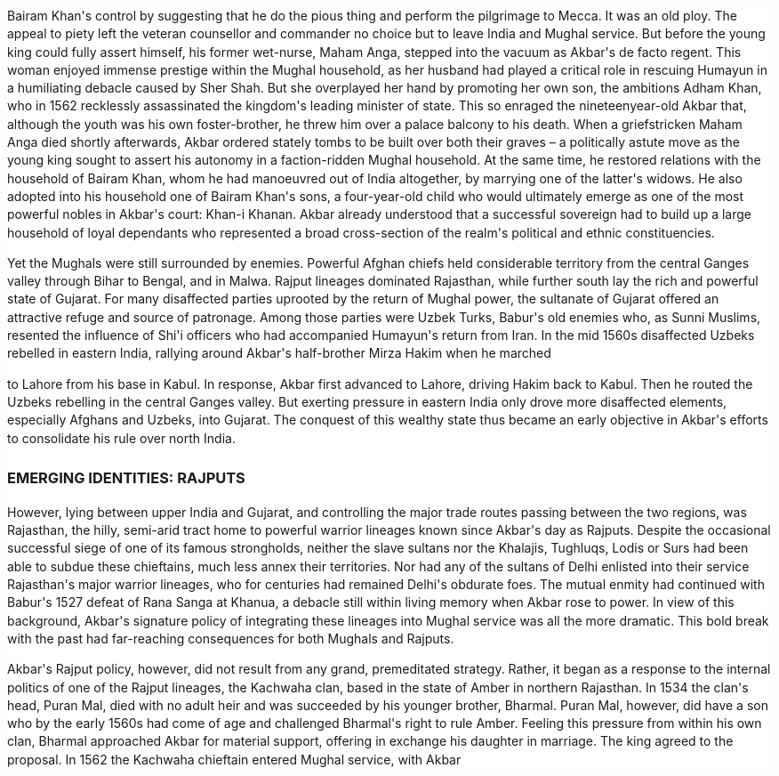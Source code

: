 Bairam Khan's control by suggesting that he do the pious thing and perform the pilgrimage to Mecca. It was an old ploy. The appeal to piety left the veteran counsellor and commander no choice but to leave India and Mughal service. But before the young king could fully assert himself, his former wet-nurse, Maham Anga, stepped into the vacuum as Akbar's de facto regent. This woman enjoyed immense prestige within the Mughal household, as her husband had played a critical role in rescuing Humayun in a humiliating debacle caused by Sher Shah. But she overplayed her hand by promoting her own son, the ambitions Adham Khan, who in 1562 recklessly assassinated the kingdom's leading minister of state. This so enraged the nineteenyear-old Akbar that, although the youth was his own foster-brother, he threw him over a palace balcony to his death. When a griefstricken Maham Anga died shortly afterwards, Akbar ordered stately tombs to be built over both their graves – a politically astute move as the young king sought to assert his autonomy in a faction-ridden Mughal household. At the same time, he restored relations with the household of Bairam Khan, whom he had manoeuvred out of India altogether, by marrying one of the latter's widows. He also adopted into his household one of Bairam Khan's sons, a four-year-old child who would ultimately emerge as one of the most powerful nobles in Akbar's court: Khan-i Khanan. Akbar already understood that a successful sovereign had to build up a large household of loyal dependants who represented a broad cross-section of the realm's political and ethnic constituencies.

Yet the Mughals were still surrounded by enemies. Powerful Afghan chiefs held considerable territory from the central Ganges valley through Bihar to Bengal, and in Malwa. Rajput lineages dominated Rajasthan, while further south lay the rich and powerful state of Gujarat. For many disaffected parties uprooted by the return of Mughal power, the sultanate of Gujarat offered an attractive refuge and source of patronage. Among those parties were Uzbek Turks, Babur's old enemies who, as Sunni Muslims, resented the influence of Shi'i officers who had accompanied Humayun's return from Iran. In the mid 1560s disaffected Uzbeks rebelled in eastern India, rallying around Akbar's half-brother Mirza Hakim when he marched

to Lahore from his base in Kabul. In response, Akbar first advanced to Lahore, driving Hakim back to Kabul. Then he routed the Uzbeks rebelling in the central Ganges valley. But exerting pressure in eastern India only drove more disaffected elements, especially Afghans and Uzbeks, into Gujarat. The conquest of this wealthy state thus became an early objective in Akbar's efforts to consolidate his rule over north India.

### EMERGING IDENTITIES: RAJPUTS

However, lying between upper India and Gujarat, and controlling the major trade routes passing between the two regions, was Rajasthan, the hilly, semi-arid tract home to powerful warrior lineages known since Akbar's day as Rajputs. Despite the occasional successful siege of one of its famous strongholds, neither the slave sultans nor the Khalajis, Tughluqs, Lodis or Surs had been able to subdue these chieftains, much less annex their territories. Nor had any of the sultans of Delhi enlisted into their service Rajasthan's major warrior lineages, who for centuries had remained Delhi's obdurate foes. The mutual enmity had continued with Babur's 1527 defeat of Rana Sanga at Khanua, a debacle still within living memory when Akbar rose to power. In view of this background, Akbar's signature policy of integrating these lineages into Mughal service was all the more dramatic. This bold break with the past had far-reaching consequences for both Mughals and Rajputs.

Akbar's Rajput policy, however, did not result from any grand, premeditated strategy. Rather, it began as a response to the internal politics of one of the Rajput lineages, the Kachwaha clan, based in the state of Amber in northern Rajasthan. In 1534 the clan's head, Puran Mal, died with no adult heir and was succeeded by his younger brother, Bharmal. Puran Mal, however, did have a son who by the early 1560s had come of age and challenged Bharmal's right to rule Amber. Feeling this pressure from within his own clan, Bharmal approached Akbar for material support, offering in exchange his daughter in marriage. The king agreed to the proposal. In 1562 the Kachwaha chieftain entered Mughal service, with Akbar
